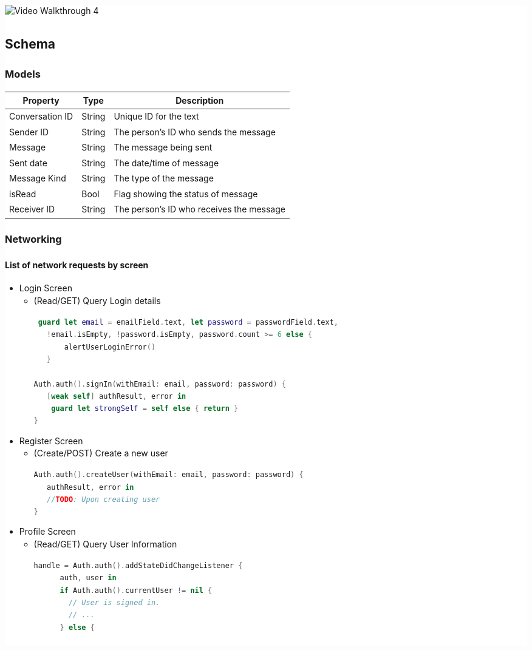 <img src='' title='Video Walkthrough' width='' alt='Video Walkthrough 4' />


## Schema 

### Models
| Property	| Type | Description |
|-----------|------|----------------|
| Conversation ID | String | Unique ID for the text |
| Sender ID	| String | The person’s ID who sends the message |
| Message | String | The message being sent |
| Sent date | String | The date/time of message |
| Message Kind | String | The type of the message |
| isRead | Bool | Flag showing the status of message |
| Receiver ID |	String |The person’s ID who receives the message |

### Networking
#### List of network requests by screen

   - Login Screen
      - (Read/GET) Query Login details 
         ```swift
          guard let email = emailField.text, let password = passwordField.text,
            !email.isEmpty, !password.isEmpty, password.count >= 6 else {
                alertUserLoginError()
            }

        Auth.auth().signIn(withEmail: email, password: password) {
            [weak self] authResult, error in
             guard let strongSelf = self else { return }
        }

        ```
   - Register Screen
      - (Create/POST) Create a new user
          ```swift
         Auth.auth().createUser(withEmail: email, password: password) { 
             authResult, error in
             //TODO: Upon creating user
         }

         ```
   - Profile Screen
      - (Read/GET) Query User Information
          ```swift
         handle = Auth.auth().addStateDidChangeListener { 
                auth, user in     
                if Auth.auth().currentUser != nil {
                  // User is signed in.
                  // ...
                } else {
                    